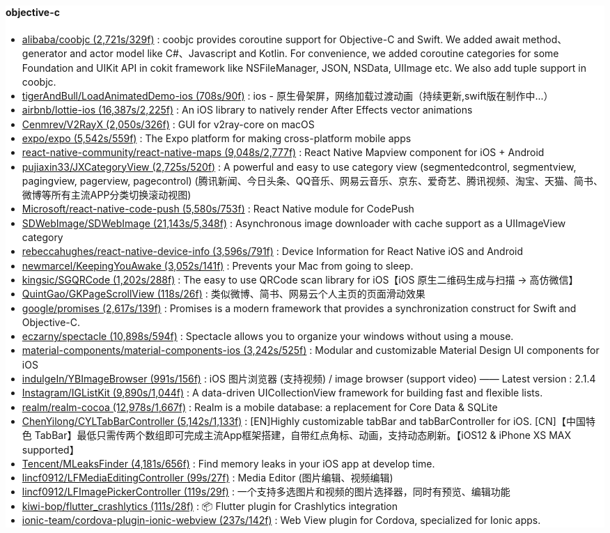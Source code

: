 #### objective-c
* [alibaba/coobjc (2,721s/329f)](https://github.com/alibaba/coobjc) : coobjc provides coroutine support for Objective-C and Swift. We added await method、generator and actor model like C#、Javascript and Kotlin. For convenience, we added coroutine categories for some Foundation and UIKit API in cokit framework like NSFileManager, JSON, NSData, UIImage etc. We also add tuple support in coobjc.
* [tigerAndBull/LoadAnimatedDemo-ios (708s/90f)](https://github.com/tigerAndBull/LoadAnimatedDemo-ios) : ios - 原生骨架屏，网络加载过渡动画（持续更新,swift版在制作中...）
* [airbnb/lottie-ios (16,387s/2,225f)](https://github.com/airbnb/lottie-ios) : An iOS library to natively render After Effects vector animations
* [Cenmrev/V2RayX (2,050s/326f)](https://github.com/Cenmrev/V2RayX) : GUI for v2ray-core on macOS
* [expo/expo (5,542s/559f)](https://github.com/expo/expo) : The Expo platform for making cross-platform mobile apps
* [react-native-community/react-native-maps (9,048s/2,777f)](https://github.com/react-native-community/react-native-maps) : React Native Mapview component for iOS + Android
* [pujiaxin33/JXCategoryView (2,725s/520f)](https://github.com/pujiaxin33/JXCategoryView) : A powerful and easy to use category view (segmentedcontrol, segmentview, pagingview, pagerview, pagecontrol) (腾讯新闻、今日头条、QQ音乐、网易云音乐、京东、爱奇艺、腾讯视频、淘宝、天猫、简书、微博等所有主流APP分类切换滚动视图)
* [Microsoft/react-native-code-push (5,580s/753f)](https://github.com/Microsoft/react-native-code-push) : React Native module for CodePush
* [SDWebImage/SDWebImage (21,143s/5,348f)](https://github.com/SDWebImage/SDWebImage) : Asynchronous image downloader with cache support as a UIImageView category
* [rebeccahughes/react-native-device-info (3,596s/791f)](https://github.com/rebeccahughes/react-native-device-info) : Device Information for React Native iOS and Android
* [newmarcel/KeepingYouAwake (3,052s/141f)](https://github.com/newmarcel/KeepingYouAwake) : Prevents your Mac from going to sleep.
* [kingsic/SGQRCode (1,202s/288f)](https://github.com/kingsic/SGQRCode) : The easy to use QRCode scan library for iOS【iOS 原生二维码生成与扫描 -> 高仿微信】
* [QuintGao/GKPageScrollView (118s/26f)](https://github.com/QuintGao/GKPageScrollView) : 类似微博、简书、网易云个人主页的页面滑动效果
* [google/promises (2,617s/139f)](https://github.com/google/promises) : Promises is a modern framework that provides a synchronization construct for Swift and Objective-C.
* [eczarny/spectacle (10,898s/594f)](https://github.com/eczarny/spectacle) : Spectacle allows you to organize your windows without using a mouse.
* [material-components/material-components-ios (3,242s/525f)](https://github.com/material-components/material-components-ios) : Modular and customizable Material Design UI components for iOS
* [indulgeIn/YBImageBrowser (991s/156f)](https://github.com/indulgeIn/YBImageBrowser) : iOS 图片浏览器 (支持视频) / image browser (support video) —— Latest version : 2.1.4
* [Instagram/IGListKit (9,890s/1,044f)](https://github.com/Instagram/IGListKit) : A data-driven UICollectionView framework for building fast and flexible lists.
* [realm/realm-cocoa (12,978s/1,667f)](https://github.com/realm/realm-cocoa) : Realm is a mobile database: a replacement for Core Data & SQLite
* [ChenYilong/CYLTabBarController (5,142s/1,133f)](https://github.com/ChenYilong/CYLTabBarController) : [EN]Highly customizable tabBar and tabBarController for iOS. [CN]【中国特色 TabBar】最低只需传两个数组即可完成主流App框架搭建，自带红点角标、动画，支持动态刷新。【iOS12 & iPhone XS MAX supported】
* [Tencent/MLeaksFinder (4,181s/656f)](https://github.com/Tencent/MLeaksFinder) : Find memory leaks in your iOS app at develop time.
* [lincf0912/LFMediaEditingController (99s/27f)](https://github.com/lincf0912/LFMediaEditingController) : Media Editor (图片编辑、视频编辑)
* [lincf0912/LFImagePickerController (119s/29f)](https://github.com/lincf0912/LFImagePickerController) : 一个支持多选图片和视频的图片选择器，同时有预览、编辑功能
* [kiwi-bop/flutter_crashlytics (111s/28f)](https://github.com/kiwi-bop/flutter_crashlytics) : 📦 Flutter plugin for Crashlytics integration
* [ionic-team/cordova-plugin-ionic-webview (237s/142f)](https://github.com/ionic-team/cordova-plugin-ionic-webview) : Web View plugin for Cordova, specialized for Ionic apps.
